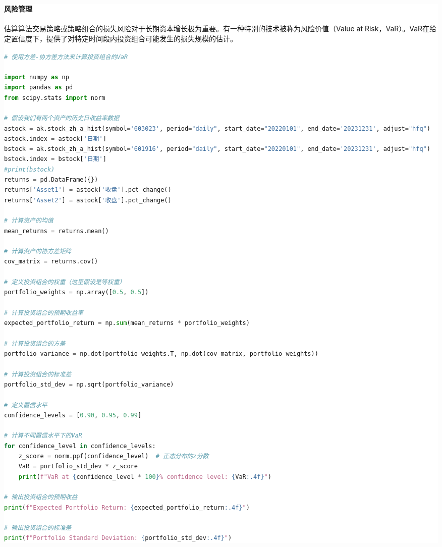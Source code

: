 #### 风险管理
估算算法交易策略或策略组合的损失风险对于长期资本增长极为重要。有一种特别的技术被称为风险价值（Value at Risk，VaR）。VaR在给定置信度下，提供了对特定时间段内投资组合可能发生的损失规模的估计。


```python
# 使用方差-协方差方法来计算投资组合的VaR

import numpy as np  
import pandas as pd  
from scipy.stats import norm  
  
# 假设我们有两个资产的历史日收益率数据  
astock = ak.stock_zh_a_hist(symbol='603023', period="daily", start_date="20220101", end_date='20231231', adjust="hfq")
astock.index = astock['日期']
bstock = ak.stock_zh_a_hist(symbol='601916', period="daily", start_date="20220101", end_date='20231231', adjust="hfq")
bstock.index = bstock['日期']
#print(bstock)
returns = pd.DataFrame({})
returns['Asset1'] = astock['收盘'].pct_change()
returns['Asset2'] = astock['收盘'].pct_change()
  
# 计算资产的均值  
mean_returns = returns.mean()  
  
# 计算资产的协方差矩阵  
cov_matrix = returns.cov()  
  
# 定义投资组合的权重（这里假设是等权重）  
portfolio_weights = np.array([0.5, 0.5])  
  
# 计算投资组合的预期收益率  
expected_portfolio_return = np.sum(mean_returns * portfolio_weights)  
  
# 计算投资组合的方差  
portfolio_variance = np.dot(portfolio_weights.T, np.dot(cov_matrix, portfolio_weights))  
  
# 计算投资组合的标准差  
portfolio_std_dev = np.sqrt(portfolio_variance)  
  
# 定义置信水平  
confidence_levels = [0.90, 0.95, 0.99]  
  
# 计算不同置信水平下的VaR  
for confidence_level in confidence_levels:  
    z_score = norm.ppf(confidence_level)  # 正态分布的z分数  
    VaR = portfolio_std_dev * z_score  
    print(f"VaR at {confidence_level * 100}% confidence level: {VaR:.4f}")  
    
# 输出投资组合的预期收益  
print(f"Expected Portfolio Return: {expected_portfolio_return:.4f}")  
  
# 输出投资组合的标准差  
print(f"Portfolio Standard Deviation: {portfolio_std_dev:.4f}")
```
